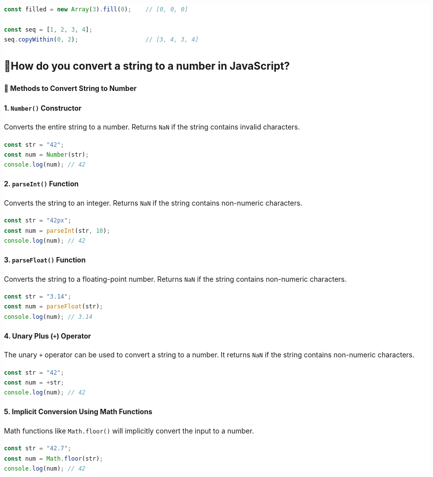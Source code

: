```javascript
const filled = new Array(3).fill(0);    // [0, 0, 0]

const seq = [1, 2, 3, 4];
seq.copyWithin(0, 2);                   // [3, 4, 3, 4]
```


## 🔹How do you convert a string to a number in JavaScript?


#### 📌 Methods to Convert String to Number

#### 1. `Number()` Constructor

Converts the entire string to a number. Returns `NaN` if the string contains invalid characters.

```javascript
const str = "42";
const num = Number(str);
console.log(num); // 42
```

#### 2. `parseInt()` Function
Converts the string to an integer. Returns `NaN` if the string contains non-numeric characters.

```javascript
const str = "42px";
const num = parseInt(str, 10);
console.log(num); // 42
```

#### 3. `parseFloat()` Function
Converts the string to a floating-point number. Returns `NaN` if the string contains non-numeric characters.

```javascript
const str = "3.14";
const num = parseFloat(str);
console.log(num); // 3.14
```
#### 4. Unary Plus (`+`) Operator
The unary `+` operator can be used to convert a string to a number. It returns `NaN` if the string contains non-numeric characters.

```javascript
const str = "42";
const num = +str;
console.log(num); // 42
```

#### 5. Implicit Conversion Using Math Functions
Math functions like `Math.floor()` will implicitly convert the input to a number.

```javascript
const str = "42.7";
const num = Math.floor(str);
console.log(num); // 42
```
